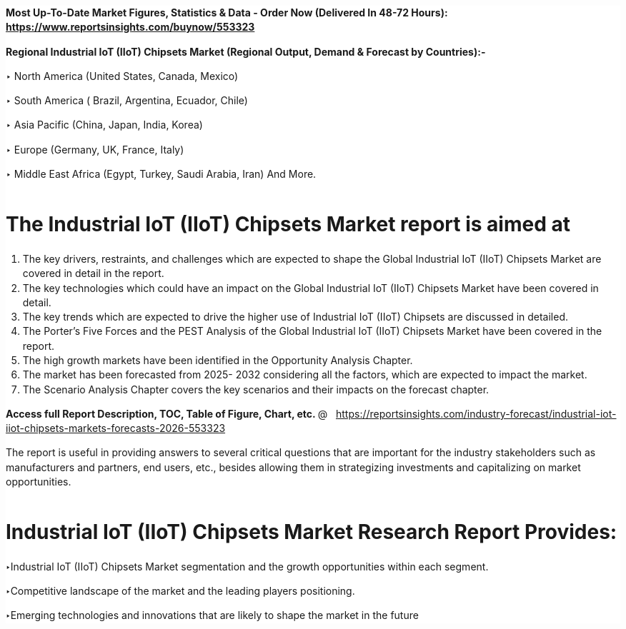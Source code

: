 <strong>Most Up-To-Date Market Figures, Statistics & Data - Order Now (Delivered In 48-72 Hours): <a href=https://www.reportsinsights.com/buynow/553323>https://www.reportsinsights.com/buynow/553323</a></strong>

<strong>Regional Industrial IoT (IIoT) Chipsets Market (Regional Output, Demand &amp; Forecast by Countries):-</strong>

‣ North America (United States, Canada, Mexico)

‣ South America ( Brazil, Argentina, Ecuador, Chile)

‣ Asia Pacific (China, Japan, India, Korea)

‣ Europe (Germany, UK, France, Italy)

‣ Middle East Africa (Egypt, Turkey, Saudi Arabia, Iran) And More.

# <strong>The Industrial IoT (IIoT) Chipsets Market report is aimed at</strong>
<ol>
  <li>The key drivers, restraints, and challenges which are expected to shape the Global Industrial IoT (IIoT) Chipsets Market are covered in detail in the report.</li>
  <li>The key technologies which could have an impact on the Global Industrial IoT (IIoT) Chipsets Market have been covered in detail.</li>
  <li>The key trends which are expected to drive the higher use of Industrial IoT (IIoT) Chipsets are discussed in detailed.</li>
  <li>The Porter’s Five Forces and the PEST Analysis of the Global Industrial IoT (IIoT) Chipsets Market have been covered in the report.</li>
  <li>The high growth markets have been identified in the Opportunity Analysis Chapter.</li>
  <li>The market has been forecasted from 2025- 2032 considering all the factors, which are expected to impact the market.</li>
  <li>The Scenario Analysis Chapter covers the key scenarios and their impacts on the forecast chapter.</li>
</ol>
<strong>Access full Report Description, TOC, Table of Figure, Chart, etc. </strong>@   <a href=https://reportsinsights.com/industry-forecast/industrial-iot-iiot-chipsets-markets-forecasts-2026-553323>https://reportsinsights.com/industry-forecast/industrial-iot-iiot-chipsets-markets-forecasts-2026-553323</a>

The report is useful in providing answers to several critical questions that are important for the industry stakeholders such as manufacturers and partners, end users, etc., besides allowing them in strategizing investments and capitalizing on market opportunities.

# <strong>Industrial IoT (IIoT) Chipsets Market Research Report Provides:</strong>

<strong>‣</strong>Industrial IoT (IIoT) Chipsets Market segmentation and the growth opportunities within each segment.

<strong>‣</strong>Competitive landscape of the market and the leading players positioning.

<strong>‣</strong>Emerging technologies and innovations that are likely to shape the market in the future
